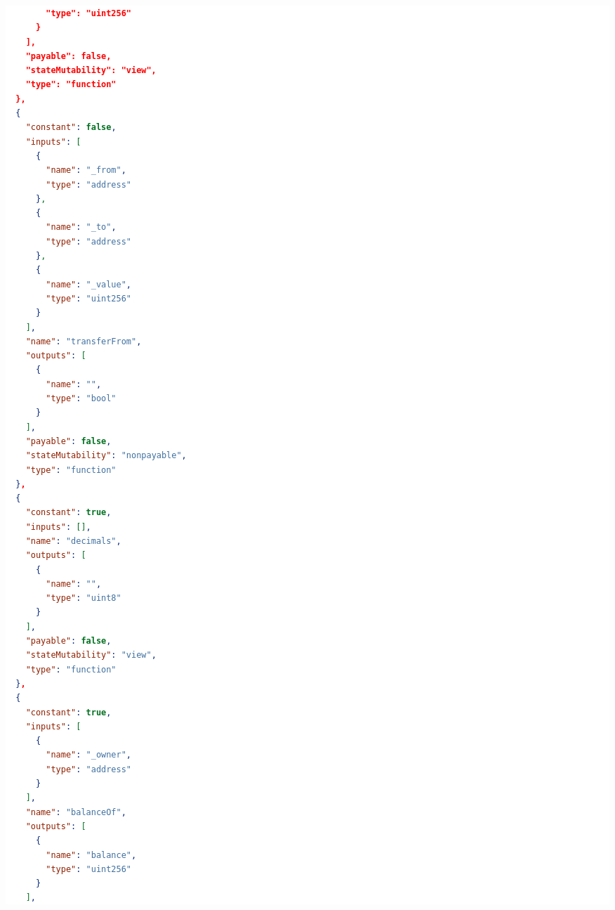 ```json
        "type": "uint256"
      }
    ],
    "payable": false,
    "stateMutability": "view",
    "type": "function"
  },
  {
    "constant": false,
    "inputs": [
      {
        "name": "_from",
        "type": "address"
      },
      {
        "name": "_to",
        "type": "address"
      },
      {
        "name": "_value",
        "type": "uint256"
      }
    ],
    "name": "transferFrom",
    "outputs": [
      {
        "name": "",
        "type": "bool"
      }
    ],
    "payable": false,
    "stateMutability": "nonpayable",
    "type": "function"
  },
  {
    "constant": true,
    "inputs": [],
    "name": "decimals",
    "outputs": [
      {
        "name": "",
        "type": "uint8"
      }
    ],
    "payable": false,
    "stateMutability": "view",
    "type": "function"
  },
  {
    "constant": true,
    "inputs": [
      {
        "name": "_owner",
        "type": "address"
      }
    ],
    "name": "balanceOf",
    "outputs": [
      {
        "name": "balance",
        "type": "uint256"
      }
    ],
```